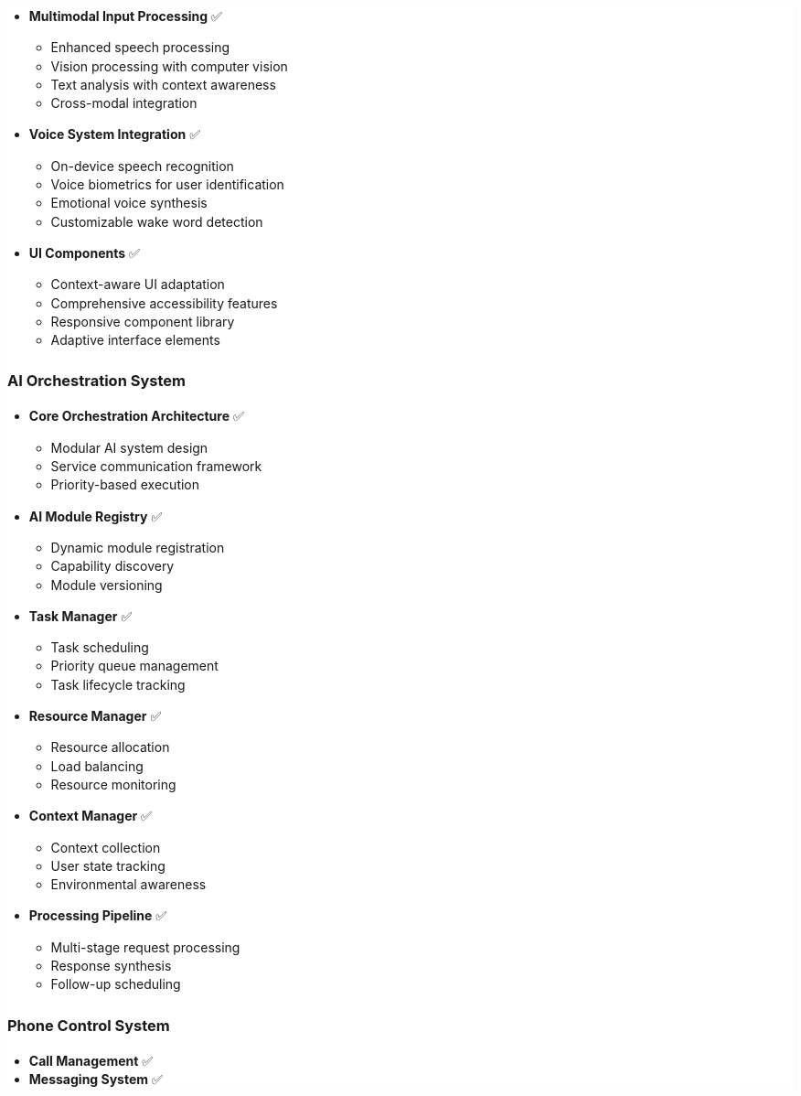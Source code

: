 - **Multimodal Input Processing** ✅
	- Enhanced speech processing
	- Vision processing with computer vision
	- Text analysis with context awareness
	- Cross-modal integration

- **Voice System Integration** ✅
	- On-device speech recognition
	- Voice biometrics for user identification
	- Emotional voice synthesis
	- Customizable wake word detection

- **UI Components** ✅
	- Context-aware UI adaptation
	- Comprehensive accessibility features
	- Responsive component library
	- Adaptive interface elements

### AI Orchestration System

- **Core Orchestration Architecture** ✅
	- Modular AI system design
	- Service communication framework
	- Priority-based execution

- **AI Module Registry** ✅
	- Dynamic module registration
	- Capability discovery
	- Module versioning

- **Task Manager** ✅
	- Task scheduling
	- Priority queue management
	- Task lifecycle tracking

- **Resource Manager** ✅
	- Resource allocation
	- Load balancing
	- Resource monitoring

- **Context Manager** ✅
	- Context collection
	- User state tracking
	- Environmental awareness

- **Processing Pipeline** ✅
	- Multi-stage request processing
	- Response synthesis
	- Follow-up scheduling

### Phone Control System

- **Call Management** ✅
- **Messaging System** ✅
